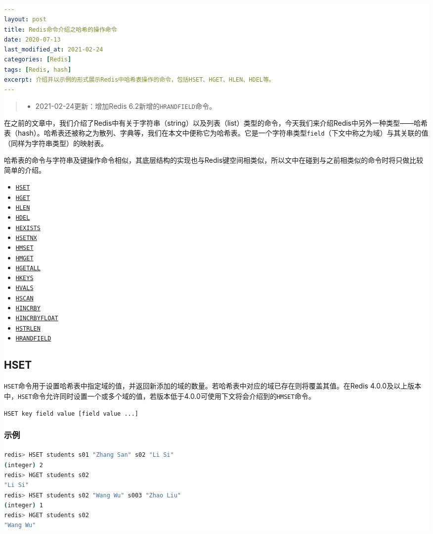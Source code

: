 ```yaml
---
layout: post
title: Redis命令介绍之哈希的操作命令
date: 2020-07-13
last_modified_at: 2021-02-24
categories: [Redis]
tags: [Redis, hash]
excerpt: 介绍并以示例的形式展示Redis中哈希表操作的命令，包括HSET、HGET、HLEN、HDEL等。
---
```


> - 2021-02-24更新：增加Redis 6.2新增的`HRANDFIELD`命令。

在之前的文章中，我们介绍了Redis中有关于字符串（string）以及列表（list）类型的命令，今天我们来介绍Redis中另外一种类型——哈希表（hash）。哈希表还被称之为散列、字典等，我们在本文中便称它为哈希表。它是一个字符串类型`field`（下文中称之为域）与其关联的值（同样为字符串类型）的映射表。

哈希表的命令与字符串及键操作命令相似，其底层结构的实现也与Redis键空间相类似，所以文中在碰到与之前相类似的命令时将只做比较简单的介绍。

- [`HSET`](#hset)
- [`HGET`](#hget)
- [`HLEN`](#hlen)
- [`HDEL`](#hdel)
- [`HEXISTS`](#hexists)
- [`HSETNX`](#hsetnx)
- [`HMSET`](#hmset)
- [`HMGET`](#hmget)
- [`HGETALL`](#hgetall)
- [`HKEYS`](#hkeys)
- [`HVALS`](#hvals)
- [`HSCAN`](#hscan)
- [`HINCRBY`](#hincrby)
- [`HINCRBYFLOAT`](#hincrbyfloat)
- [`HSTRLEN`](#hstrlen)
- [`HRANDFIELD`](#hrandfield)

## HSET

`HSET`命令用于设置哈希表中指定域的值，并返回新添加的域的数量。若哈希表中对应的域已存在则将覆盖其值。在Redis 4.0.0及以上版本中，`HSET`命令允许同时设置一个或多个域的值，若版本低于4.0.0可使用下文将会介绍到的`HMSET`命令。

```
HSET key field value [field value ...]
```

### 示例

```sh
redis> HSET students s01 "Zhang San" s02 "Li Si"
(integer) 2
redis> HGET students s02
"Li Si"
redis> HSET students s02 "Wang Wu" s003 "Zhao Liu"
(integer) 1
redis> HGET students s02
"Wang Wu"
```
